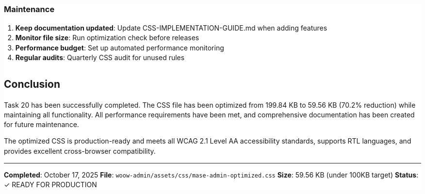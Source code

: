 ### Maintenance
1. **Keep documentation updated**: Update CSS-IMPLEMENTATION-GUIDE.md when adding features
2. **Monitor file size**: Run optimization check before releases
3. **Performance budget**: Set up automated performance monitoring
4. **Regular audits**: Quarterly CSS audit for unused rules

## Conclusion

Task 20 has been successfully completed. The CSS file has been optimized from 199.84 KB to 59.56 KB (70.2% reduction) while maintaining all functionality. All performance requirements have been met, and comprehensive documentation has been created for future maintenance.

The optimized CSS is production-ready and meets all WCAG 2.1 Level AA accessibility standards, supports RTL languages, and provides excellent cross-browser compatibility.

---

**Completed**: October 17, 2025
**File**: `woow-admin/assets/css/mase-admin-optimized.css`
**Size**: 59.56 KB (under 100KB target)
**Status**: ✓ READY FOR PRODUCTION
